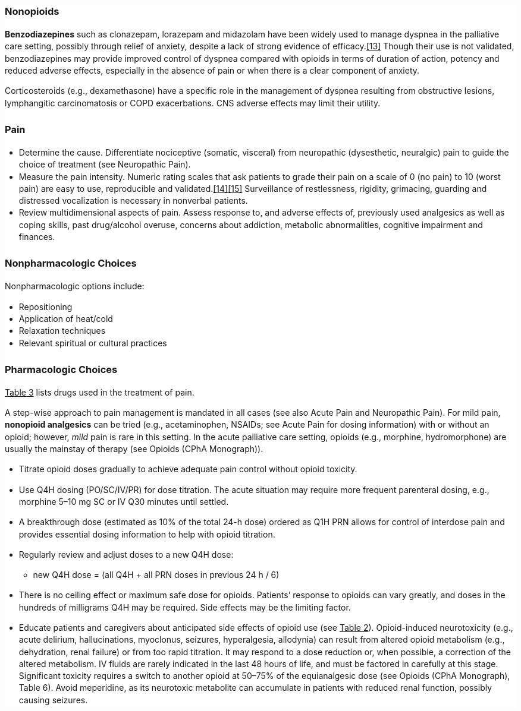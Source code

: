 ### Nonopioids

**Benzodiazepines** such as clonazepam, lorazepam and midazolam have been widely used to manage dyspnea in the palliative care setting, possibly through relief of anxiety, despite a lack of strong evidence of efficacy.​[[13]](#c0118n00169) Though their use is not validated, benzodiazepines may provide improved control of dyspnea compared with opioids in terms of duration of action, potency and reduced adverse effects, especially in the absence of pain or when there is a clear component of anxiety.

Corticosteroids (e.g., dexamethasone) have a specific role in the management of dyspnea resulting from obstructive lesions, lymphangitic carcinomatosis or COPD exacerbations. CNS adverse effects may limit their utility.

### Pain

- Determine the cause. Differentiate nociceptive (somatic, visceral) from neuropathic (dysesthetic, neuralgic) pain to guide the choice of treatment (see Neuropathic Pain).
- Measure the pain intensity. Numeric rating scales that ask patients to grade their pain on a scale of 0 (no pain) to 10 (worst pain) are easy to use, reproducible and validated.​[[14]](#c0118n00179)​[[15]](#c0118n00180) Surveillance of restlessness, rigidity, grimacing, guarding and distressed vocalization is necessary in nonverbal patients.
- Review multidimensional aspects of pain. Assess response to, and adverse effects of, previously used analgesics as well as coping skills, past drug/alcohol overuse, concerns about addiction, metabolic abnormalities, cognitive impairment and finances.

### Nonpharmacologic Choices

Nonpharmacologic options include:

- Repositioning
- Application of heat/cold
- Relaxation techniques
- Relevant spiritual or cultural practices

### Pharmacologic Choices

[Table 3](#c0118n00029) lists drugs used in the treatment of pain.

A step-wise approach to pain management is mandated in all cases (see also Acute Pain and Neuropathic Pain). For mild pain, **nonopioid analgesics** can be tried (e.g., acetaminophen, NSAIDs; see Acute Pain for dosing information) with or without an opioid; however, *mild* pain is rare in this setting. In the acute palliative care setting, opioids (e.g., morphine, hydromorphone) are usually the mainstay of therapy (see Opioids (CPhA Monograph)).

- Titrate opioid doses gradually to achieve adequate pain control without opioid toxicity.
- Use Q4H dosing (PO/SC/IV/PR) for dose titration. The acute situation may require more frequent parenteral dosing, e.g., morphine 5–10 mg SC or IV Q30 minutes until settled.
- A breakthrough dose (estimated as 10% of the total 24-h dose) ordered as Q1H PRN allows for control of interdose pain and provides essential dosing information to help with opioid titration.
- Regularly review and adjust doses to a new Q4H dose:

  - new Q4H dose = (all Q4H + all PRN doses in previous 24 h / 6)
- There is no ceiling effect or maximum safe dose for opioids. Patients’ response to opioids can vary greatly, and doses in the hundreds of milligrams Q4H may be required. Side effects may be the limiting factor.
- Educate patients and caregivers about anticipated side effects of opioid use (see [Table 2](#c0118n00033)). Opioid-induced neurotoxicity (e.g., acute delirium, hallucinations, myoclonus, seizures, hyperalgesia, allodynia) can result from altered opioid metabolism (e.g., dehydration, renal failure) or from too rapid titration. It may respond to a dose reduction or, when possible, a correction of the altered metabolism. IV fluids are rarely indicated in the last 48 hours of life, and must be factored in carefully at this stage. Significant toxicity requires a switch to another opioid at 50–75% of the equianalgesic dose (see Opioids (CPhA Monograph), Table 6). Avoid meperidine, as its neurotoxic metabolite can accumulate in patients with reduced renal function, possibly causing seizures.
